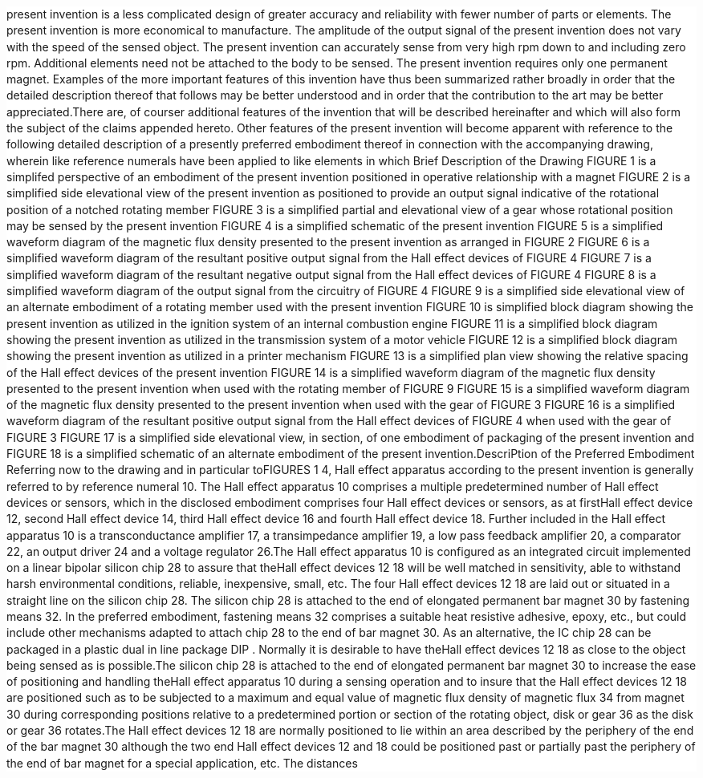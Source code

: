 present invention is a less complicated design of greater accuracy and reliability with fewer number of parts or elements. The present invention is more economical to manufacture. The amplitude of the output signal of the present invention does not vary with the speed of the sensed object. The present invention can accurately sense from very high rpm down to and including zero rpm. Additional elements need not be attached to the body to be sensed. The present invention requires only one permanent magnet. Examples of the more important features of this invention have thus been summarized rather broadly in order that the detailed description thereof that follows may be better understood and in order that the contribution to the art may be better appreciated.There are, of courser additional features of the invention that will be described hereinafter and which will also form the subject of the claims appended hereto. Other features of the present invention will become apparent with reference to the following detailed description of a presently preferred embodiment thereof in connection with the accompanying drawing, wherein like reference numerals have been applied to like elements in which Brief Description of the Drawing FIGURE 1 is a simplifed perspective of an embodiment of the present invention positioned in operative relationship with a magnet FIGURE 2 is a simplified side elevational view of the present invention as positioned to provide an output signal indicative of the rotational position of a notched rotating member FIGURE 3 is a simplified partial and elevational view of a gear whose rotational position may be sensed by the present invention FIGURE 4 is a simplified schematic of the present invention FIGURE 5 is a simplified waveform diagram of the magnetic flux density presented to the present invention as arranged in FIGURE 2 FIGURE 6 is a simplified waveform diagram of the resultant positive output signal from the Hall effect devices of FIGURE 4 FIGURE 7 is a simplified waveform diagram of the resultant negative output signal from the Hall effect devices of FIGURE 4 FIGURE 8 is a simplified waveform diagram of the output signal from the circuitry of FIGURE 4 FIGURE 9 is a simplified side elevational view of an alternate embodiment of a rotating member used with the present invention FIGURE 10 is simplified block diagram showing the present invention as utilized in the ignition system of an internal combustion engine FIGURE 11 is a simplified block diagram showing the present invention as utilized in the transmission system of a motor vehicle FIGURE 12 is a simplified block diagram showing the present invention as utilized in a printer mechanism FIGURE 13 is a simplified plan view showing the relative spacing of the Hall effect devices of the present invention FIGURE 14 is a simplified waveform diagram of the magnetic flux density presented to the present invention when used with the rotating member of FIGURE 9 FIGURE 15 is a simplified waveform diagram of the magnetic flux density presented to the present invention when used with the gear of FIGURE 3 FIGURE 16 is a simplified waveform diagram of the resultant positive output signal from the Hall effect devices of FIGURE 4 when used with the gear of FIGURE 3 FIGURE 17 is a simplified side elevational view, in section, of one embodiment of packaging of the present invention and FIGURE 18 is a simplified schematic of an alternate embodiment of the present invention.DescriPtion of the Preferred Embodiment Referring now to the drawing and in particular toFIGURES 1 4, Hall effect apparatus according to the present invention is generally referred to by reference numeral 10. The Hall effect apparatus 10 comprises a multiple predetermined number of Hall effect devices or sensors, which in the disclosed embodiment comprises four Hall effect devices or sensors, as at firstHall effect device 12, second Hall effect device 14, third Hall effect device 16 and fourth Hall effect device 18. Further included in the Hall effect apparatus 10 is a transconductance amplifier 17, a transimpedance amplifier 19, a low pass feedback amplifier 20, a comparator 22, an output driver 24 and a voltage regulator 26.The Hall effect apparatus 10 is configured as an integrated circuit implemented on a linear bipolar silicon chip 28 to assure that theHall effect devices 12 18 will be well matched in sensitivity, able to withstand harsh environmental conditions, reliable, inexpensive, small, etc. The four Hall effect devices 12 18 are laid out or situated in a straight line on the silicon chip 28. The silicon chip 28 is attached to the end of elongated permanent bar magnet 30 by fastening means 32. In the preferred embodiment, fastening means 32 comprises a suitable heat resistive adhesive, epoxy, etc., but could include other mechanisms adapted to attach chip 28 to the end of bar magnet 30. As an alternative, the IC chip 28 can be packaged in a plastic dual in line package DIP . Normally it is desirable to have theHall effect devices 12 18 as close to the object being sensed as is possible.The silicon chip 28 is attached to the end of elongated permanent bar magnet 30 to increase the ease of positioning and handling theHall effect apparatus 10 during a sensing operation and to insure that the Hall effect devices 12 18 are positioned such as to be subjected to a maximum and equal value of magnetic flux density of magnetic flux 34 from magnet 30 during corresponding positions relative to a predetermined portion or section of the rotating object, disk or gear 36 as the disk or gear 36 rotates.The Hall effect devices 12 18 are normally positioned to lie within an area described by the periphery of the end of the bar magnet 30 although the two end Hall effect devices 12 and 18 could be positioned past or partially past the periphery of the end of bar magnet for a special application, etc. The distances